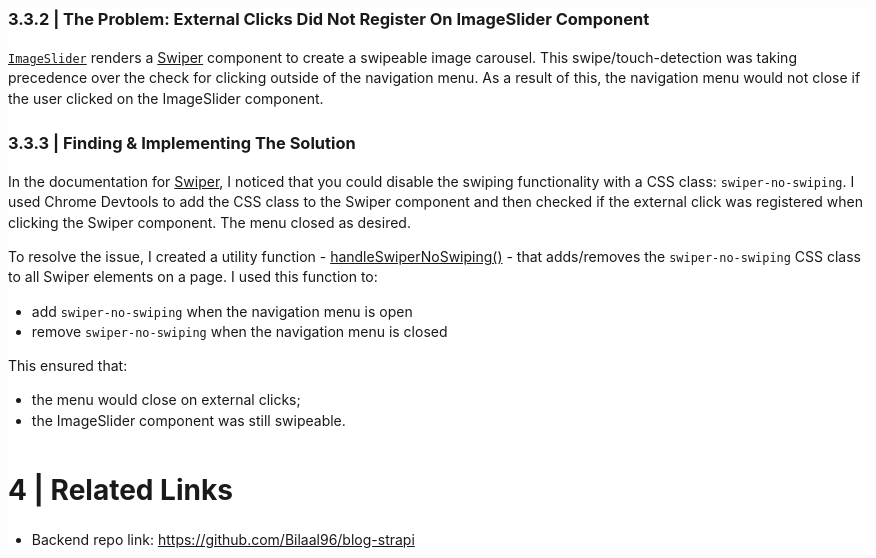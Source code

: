 ### 3.3.2 | The Problem: External Clicks Did Not Register On ImageSlider Component

[`ImageSlider`](components/ImageSlider/ImageSlider.jsx) renders a [Swiper](https://swiperjs.com/react) component to create a swipeable image carousel. This swipe/touch-detection was taking precedence over the check for clicking outside of the navigation menu. As a result of this, the navigation menu would not close if the user clicked on the ImageSlider component.

### 3.3.3 | Finding & Implementing The Solution

In the documentation for [Swiper](https://swiperjs.com/react), I noticed that you could disable the swiping functionality with a CSS class: `swiper-no-swiping`. I used Chrome Devtools to add the CSS class to the Swiper component and then checked if the external click was registered when clicking the Swiper component. The menu closed as desired.

To resolve the issue, I created a utility function - [handleSwiperNoSwiping()](utils/swiper.js) - that adds/removes the `swiper-no-swiping` CSS class to all Swiper elements on a page. I used this function to:

- add `swiper-no-swiping` when the navigation menu is open
- remove `swiper-no-swiping` when the navigation menu is closed

This ensured that:

- the menu would close on external clicks;
- the ImageSlider component was still swipeable.

# 4 | Related Links

- Backend repo link: https://github.com/Bilaal96/blog-strapi
